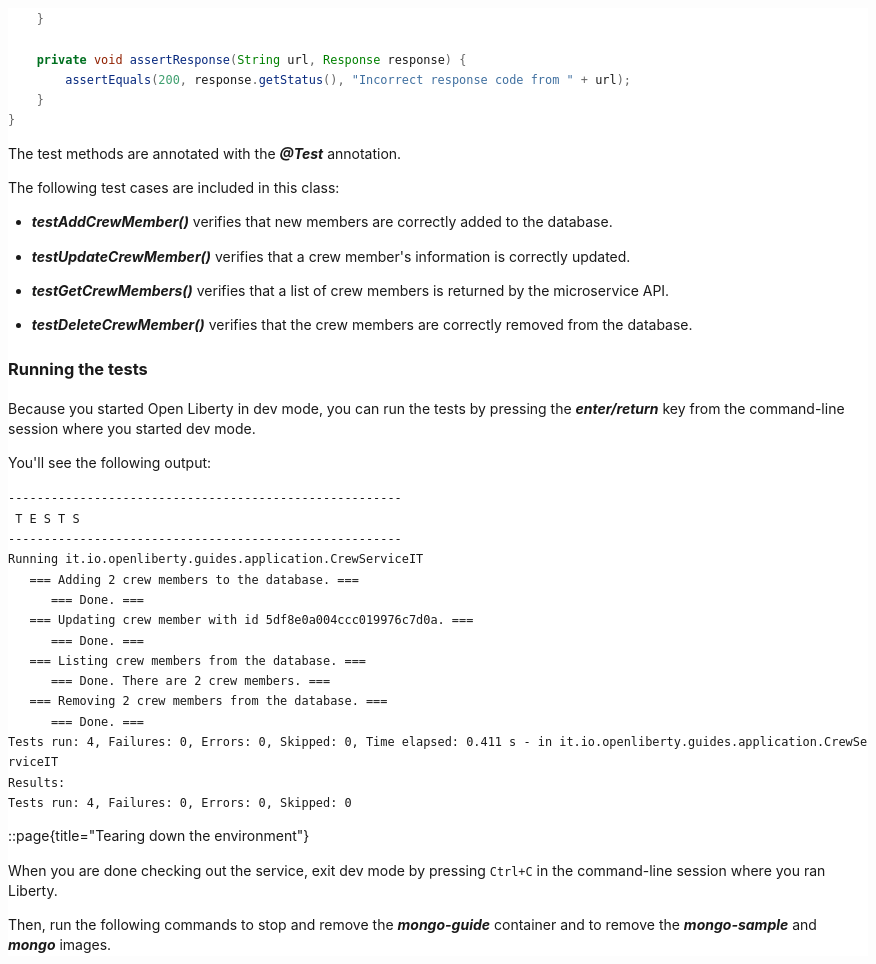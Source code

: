 ```java
    }

    private void assertResponse(String url, Response response) {
        assertEquals(200, response.getStatus(), "Incorrect response code from " + url);
    }
}
```



The test methods are annotated with the ***@Test*** annotation.

The following test cases are included in this class:

* ***testAddCrewMember()*** verifies that new members are correctly added to the database.

* ***testUpdateCrewMember()*** verifies that a crew member's information is correctly updated.

* ***testGetCrewMembers()*** verifies that a list of crew members is returned by the microservice API.

* ***testDeleteCrewMember()*** verifies that the crew members are correctly removed from the database.

### Running the tests

Because you started Open Liberty in dev mode, you can run the tests by pressing the ***enter/return*** key from the command-line session where you started dev mode.

You'll see the following output:

```
-------------------------------------------------------
 T E S T S
-------------------------------------------------------
Running it.io.openliberty.guides.application.CrewServiceIT
   === Adding 2 crew members to the database. ===
      === Done. ===
   === Updating crew member with id 5df8e0a004ccc019976c7d0a. ===
      === Done. ===
   === Listing crew members from the database. ===
      === Done. There are 2 crew members. ===
   === Removing 2 crew members from the database. ===
      === Done. ===
Tests run: 4, Failures: 0, Errors: 0, Skipped: 0, Time elapsed: 0.411 s - in it.io.openliberty.guides.application.CrewServiceIT
Results:
Tests run: 4, Failures: 0, Errors: 0, Skipped: 0
```

::page{title="Tearing down the environment"}

When you are done checking out the service, exit dev mode by pressing `Ctrl+C` in the command-line session where you ran Liberty.

Then, run the following commands to stop and remove the ***mongo-guide*** container and to remove the ***mongo-sample*** and ***mongo*** images.
